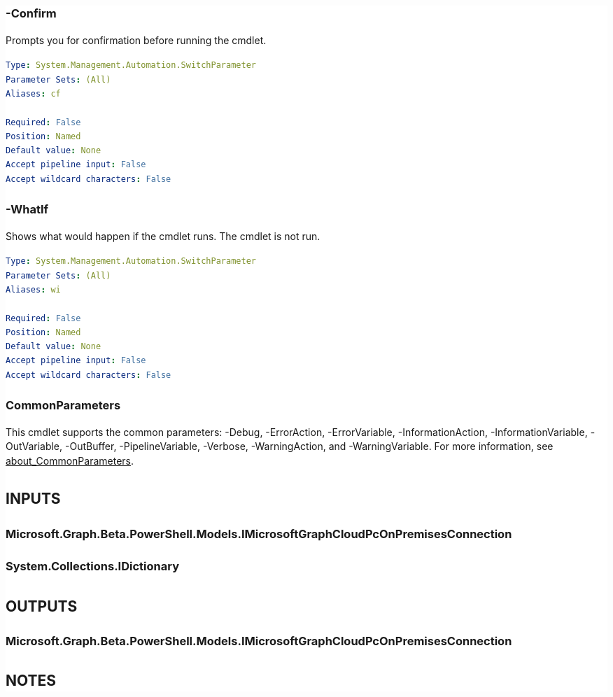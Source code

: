 ### -Confirm
Prompts you for confirmation before running the cmdlet.

```yaml
Type: System.Management.Automation.SwitchParameter
Parameter Sets: (All)
Aliases: cf

Required: False
Position: Named
Default value: None
Accept pipeline input: False
Accept wildcard characters: False
```

### -WhatIf
Shows what would happen if the cmdlet runs.
The cmdlet is not run.

```yaml
Type: System.Management.Automation.SwitchParameter
Parameter Sets: (All)
Aliases: wi

Required: False
Position: Named
Default value: None
Accept pipeline input: False
Accept wildcard characters: False
```

### CommonParameters
This cmdlet supports the common parameters: -Debug, -ErrorAction, -ErrorVariable, -InformationAction, -InformationVariable, -OutVariable, -OutBuffer, -PipelineVariable, -Verbose, -WarningAction, and -WarningVariable. For more information, see [about_CommonParameters](http://go.microsoft.com/fwlink/?LinkID=113216).

## INPUTS

### Microsoft.Graph.Beta.PowerShell.Models.IMicrosoftGraphCloudPcOnPremisesConnection

### System.Collections.IDictionary

## OUTPUTS

### Microsoft.Graph.Beta.PowerShell.Models.IMicrosoftGraphCloudPcOnPremisesConnection

## NOTES
